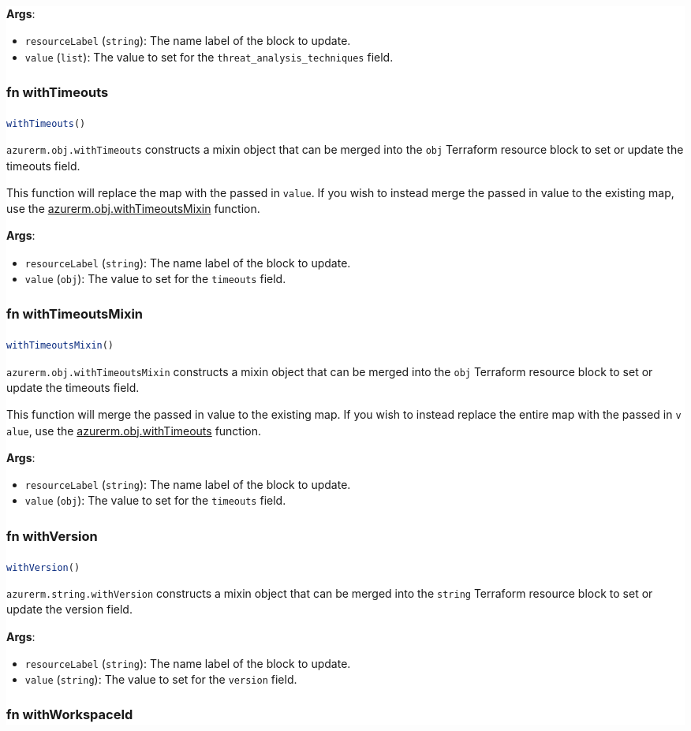 

**Args**:
  - `resourceLabel` (`string`): The name label of the block to update.
  - `value` (`list`): The value to set for the `threat_analysis_techniques` field.


### fn withTimeouts

```ts
withTimeouts()
```

`azurerm.obj.withTimeouts` constructs a mixin object that can be merged into the `obj`
Terraform resource block to set or update the timeouts field.

This function will replace the map with the passed in `value`. If you wish to instead merge the
passed in value to the existing map, use the [azurerm.obj.withTimeoutsMixin](TODO) function.

**Args**:
  - `resourceLabel` (`string`): The name label of the block to update.
  - `value` (`obj`): The value to set for the `timeouts` field.


### fn withTimeoutsMixin

```ts
withTimeoutsMixin()
```

`azurerm.obj.withTimeoutsMixin` constructs a mixin object that can be merged into the `obj`
Terraform resource block to set or update the timeouts field.

This function will merge the passed in value to the existing map. If you wish
to instead replace the entire map with the passed in `value`, use the [azurerm.obj.withTimeouts](TODO)
function.


**Args**:
  - `resourceLabel` (`string`): The name label of the block to update.
  - `value` (`obj`): The value to set for the `timeouts` field.


### fn withVersion

```ts
withVersion()
```

`azurerm.string.withVersion` constructs a mixin object that can be merged into the `string`
Terraform resource block to set or update the version field.



**Args**:
  - `resourceLabel` (`string`): The name label of the block to update.
  - `value` (`string`): The value to set for the `version` field.


### fn withWorkspaceId
